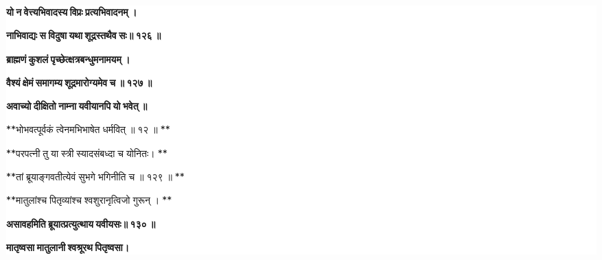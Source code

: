 **यो न वेत्त्यभिवादस्य विप्रः प्रत्यभिवादनम् ।**

**नाभिवाद्यः स विदुषा यथा शूद्रस्तथैव सः॥ १२६ ॥**

**ब्राह्मणं कुशलं पृच्छेत्क्षत्रबन्धुमनामयम् ।**

**वैश्यं क्षेमं समागम्य शूद्रमारोग्यमेव च ॥ १२७ ॥**

**अवाच्यो दीक्षितो नाम्ना यवीयानपि यो भवेत् ॥**

**भोभवत्पूर्वकं त्वेनमभिभाषेत धर्मवित् ॥ १२ ॥ **

**परपत्नी तु या स्त्री स्यादसंबध्दा च योनितः। **

**तां ब्रूयाङ्गवतीत्येवं सुभगे भगिनीति च ॥ १२९ ॥ **

**मातुलांश्च पितृव्यांश्च श्वशुरानृत्विजो गुरून् । **

**असावहमिति ब्रूयात्प्रत्युत्थाय यवीयसः॥ १३० ॥**

**मातृष्वसा मातुलानी श्वश्रूरथ पितृष्वसा।**

